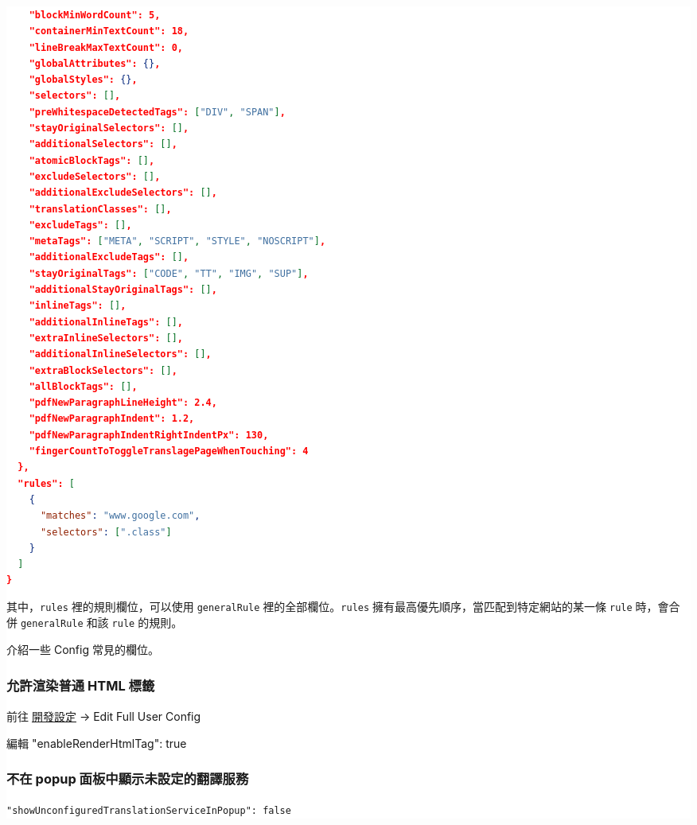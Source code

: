 ```json
    "blockMinWordCount": 5,
    "containerMinTextCount": 18,
    "lineBreakMaxTextCount": 0,
    "globalAttributes": {},
    "globalStyles": {},
    "selectors": [],
    "preWhitespaceDetectedTags": ["DIV", "SPAN"],
    "stayOriginalSelectors": [],
    "additionalSelectors": [],
    "atomicBlockTags": [],
    "excludeSelectors": [],
    "additionalExcludeSelectors": [],
    "translationClasses": [],
    "excludeTags": [],
    "metaTags": ["META", "SCRIPT", "STYLE", "NOSCRIPT"],
    "additionalExcludeTags": [],
    "stayOriginalTags": ["CODE", "TT", "IMG", "SUP"],
    "additionalStayOriginalTags": [],
    "inlineTags": [],
    "additionalInlineTags": [],
    "extraInlineSelectors": [],
    "additionalInlineSelectors": [],
    "extraBlockSelectors": [],
    "allBlockTags": [],
    "pdfNewParagraphLineHeight": 2.4,
    "pdfNewParagraphIndent": 1.2,
    "pdfNewParagraphIndentRightIndentPx": 130,
    "fingerCountToToggleTranslagePageWhenTouching": 4
  },
  "rules": [
    {
      "matches": "www.google.com",
      "selectors": [".class"]
    }
  ]
}
```

其中，`rules` 裡的規則欄位，可以使用 `generalRule` 裡的全部欄位。`rules` 擁有最高優先順序，當匹配到特定網站的某一條 `rule` 時，會合併 `generalRule` 和該 `rule` 的規則。

介紹一些 Config 常見的欄位。

### 允許渲染普通 HTML 標籤

前往 [開發設定](https://dash.immersivetranslate.com/#developer) -> Edit Full User Config

編輯 "enableRenderHtmlTag": true

### 不在 popup 面板中顯示未設定的翻譯服務

`"showUnconfiguredTranslationServiceInPopup": false`
